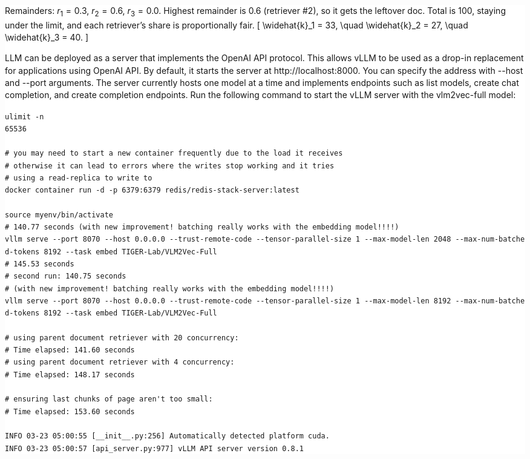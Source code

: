 Remainders: $r_1 = 0.3$, $r_2 = 0.6$, $r_3 = 0.0$. Highest remainder is 0.6 (retriever #2), so it gets the leftover doc. Total is 100, staying under the limit, and each retriever’s share is proportionally fair.
\[
\widehat{k}_1 = 33, 
\quad
\widehat{k}_2 = 27, 
\quad
\widehat{k}_3 = 40.
\]


 
LLM can be deployed as a server that implements the OpenAI API protocol. This allows vLLM to be used as a drop-in replacement for applications using OpenAI API. By default, it starts the server at http://localhost:8000. You can specify the address with --host and --port arguments. The server currently hosts one model at a time and implements endpoints such as list models, create chat completion, and create completion endpoints. Run the following command to start the vLLM server with the vlm2vec-full model:

```shell
ulimit -n
65536

# you may need to start a new container frequently due to the load it receives
# otherwise it can lead to errors where the writes stop working and it tries
# using a read-replica to write to
docker container run -d -p 6379:6379 redis/redis-stack-server:latest

source myenv/bin/activate
# 140.77 seconds (with new improvement! batching really works with the embedding model!!!!)
vllm serve --port 8070 --host 0.0.0.0 --trust-remote-code --tensor-parallel-size 1 --max-model-len 2048 --max-num-batched-tokens 8192 --task embed TIGER-Lab/VLM2Vec-Full
# 145.53 seconds 
# second run: 140.75 seconds
# (with new improvement! batching really works with the embedding model!!!!)
vllm serve --port 8070 --host 0.0.0.0 --trust-remote-code --tensor-parallel-size 1 --max-model-len 8192 --max-num-batched-tokens 8192 --task embed TIGER-Lab/VLM2Vec-Full

# using parent document retriever with 20 concurrency: 
# Time elapsed: 141.60 seconds
# using parent document retriever with 4 concurrency:
# Time elapsed: 148.17 seconds

# ensuring last chunks of page aren't too small:
# Time elapsed: 153.60 seconds

INFO 03-23 05:00:55 [__init__.py:256] Automatically detected platform cuda.
INFO 03-23 05:00:57 [api_server.py:977] vLLM API server version 0.8.1
```